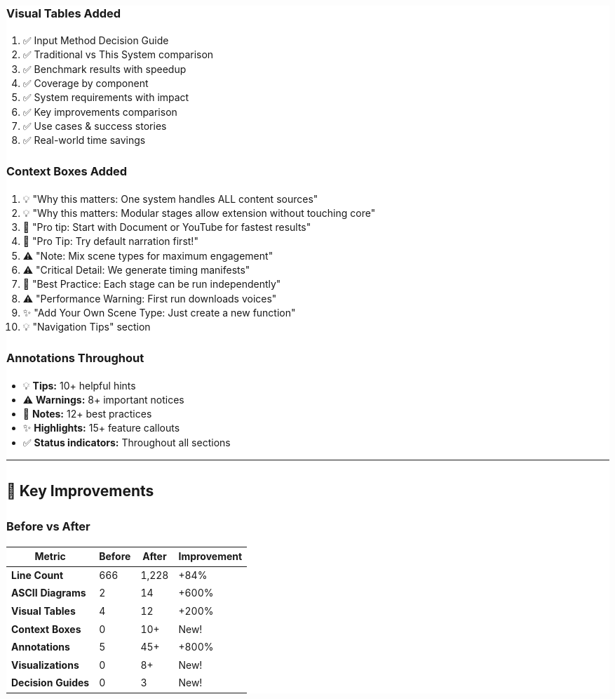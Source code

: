 ### Visual Tables Added
1. ✅ Input Method Decision Guide
2. ✅ Traditional vs This System comparison
3. ✅ Benchmark results with speedup
4. ✅ Coverage by component
5. ✅ System requirements with impact
6. ✅ Key improvements comparison
7. ✅ Use cases & success stories
8. ✅ Real-world time savings

### Context Boxes Added
1. 💡 "Why this matters: One system handles ALL content sources"
2. 💡 "Why this matters: Modular stages allow extension without touching core"
3. 📝 "Pro tip: Start with Document or YouTube for fastest results"
4. 📝 "Pro Tip: Try default narration first!"
5. ⚠️ "Note: Mix scene types for maximum engagement"
6. ⚠️ "Critical Detail: We generate timing manifests"
7. 📝 "Best Practice: Each stage can be run independently"
8. ⚠️ "Performance Warning: First run downloads voices"
9. ✨ "Add Your Own Scene Type: Just create a new function"
10. 💡 "Navigation Tips" section

### Annotations Throughout
- 💡 **Tips:** 10+ helpful hints
- ⚠️ **Warnings:** 8+ important notices
- 📝 **Notes:** 12+ best practices
- ✨ **Highlights:** 15+ feature callouts
- ✅ **Status indicators:** Throughout all sections

---

## 🎯 Key Improvements

### Before vs After

| Metric | Before | After | Improvement |
|--------|--------|-------|-------------|
| **Line Count** | 666 | 1,228 | +84% |
| **ASCII Diagrams** | 2 | 14 | +600% |
| **Visual Tables** | 4 | 12 | +200% |
| **Context Boxes** | 0 | 10+ | New! |
| **Annotations** | 5 | 45+ | +800% |
| **Visualizations** | 0 | 8+ | New! |
| **Decision Guides** | 0 | 3 | New! |
